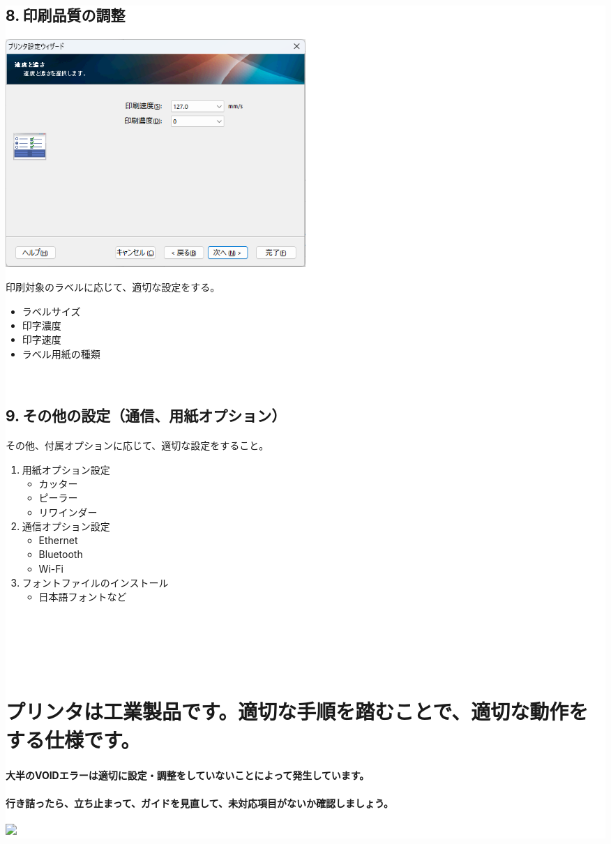 ## 8. 印刷品質の調整
<img src="./picture-ZT411R-config/ZSU-Wizard-Print-Quality-01.png" width="50%">


印刷対象のラベルに応じて、適切な設定をする。

- ラベルサイズ
- 印字濃度
- 印字速度
- ラベル用紙の種類

</br>

## 9. その他の設定（通信、用紙オプション）

その他、付属オプションに応じて、適切な設定をすること。

1. 用紙オプション設定
   - カッター
   - ピーラー
   - リワインダー
2. 通信オプション設定
   - Ethernet
   - Bluetooth 
   - Wi-Fi
3. フォントファイルのインストール
   - 日本語フォントなど


</br>

<br>
<br>
<br>

# プリンタは工業製品です。適切な手順を踏むことで、適切な動作をする仕様です。
#### 大半のVOIDエラーは適切に設定・調整をしていないことによって発生しています。
#### 行き詰ったら、立ち止まって、ガイドを見直して、未対応項目がないか確認しましょう。

<img src="https://i.pinimg.com/originals/86/84/43/86844362e4f4f5bb08ccad7db2296e8f.gif" width="50%">
